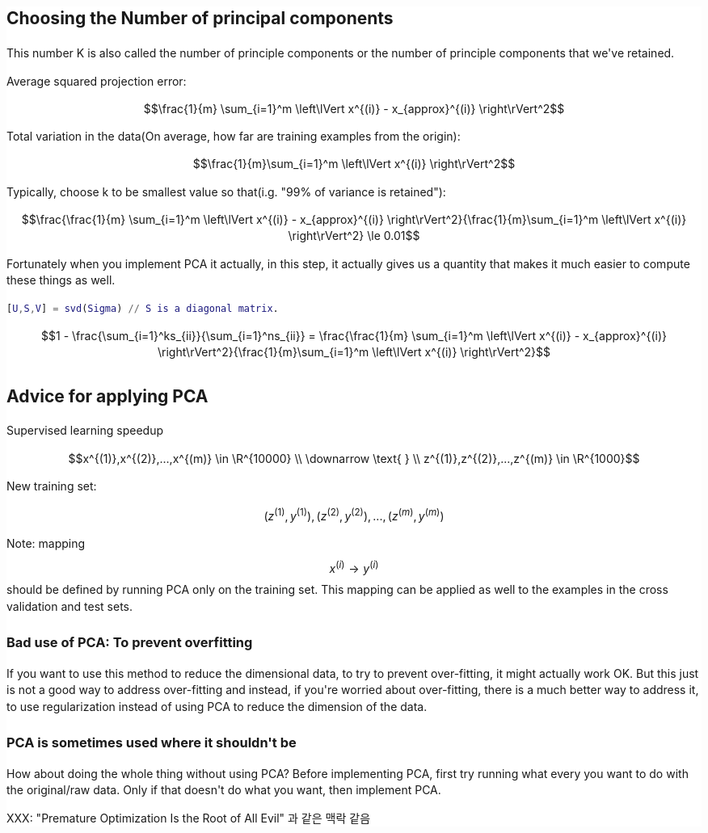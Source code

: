 ## Choosing the Number of principal components

This number K is also called the number of principle components or the number of principle components that we've retained.

Average squared projection error:

$$\frac{1}{m} \sum_{i=1}^m \left\lVert x^{(i)} - x_{approx}^{(i)} \right\rVert^2$$

Total variation in the data(On average, how far are training examples from the origin):

$$\frac{1}{m}\sum_{i=1}^m \left\lVert x^{(i)} \right\rVert^2$$

Typically, choose k to be smallest value so that(i.g. "99% of variance is retained"):

$$\frac{\frac{1}{m} \sum_{i=1}^m \left\lVert x^{(i)} - x_{approx}^{(i)} \right\rVert^2}{\frac{1}{m}\sum_{i=1}^m \left\lVert x^{(i)} \right\rVert^2} \le 0.01$$

Fortunately when you implement PCA it actually, in this step, it actually gives us a quantity that makes it much easier to compute these things as well.

```matlab
[U,S,V] = svd(Sigma) // S is a diagonal matrix.
```

$$1 - \frac{\sum_{i=1}^ks_{ii}}{\sum_{i=1}^ns_{ii}} = \frac{\frac{1}{m} \sum_{i=1}^m \left\lVert x^{(i)} - x_{approx}^{(i)} \right\rVert^2}{\frac{1}{m}\sum_{i=1}^m \left\lVert x^{(i)} \right\rVert^2}$$

## Advice for applying PCA

Supervised learning speedup

$$x^{(1)},x^{(2)},...,x^{(m)} \in \R^{10000} \\ \downarrow \text{ } \\ z^{(1)},z^{(2)},...,z^{(m)} \in \R^{1000}$$

New training set:

$$(z^{(1)},y^{(1)}),(z^{(2)},y^{(2)}),...,(z^{(m)},y^{(m)})$$

Note: mapping $$x^{(i)} \rightarrow y^{(i)}$$ should be defined by running PCA only on the training set. This mapping can be applied as well to the examples in the cross validation and test sets.

### Bad use of PCA: To prevent overfitting

If you want to use this method to reduce the dimensional data, to try to prevent over-fitting, it might actually work OK. But this just is not a good way to address over-fitting and instead, if you're worried about over-fitting, there is a much better way to address it, to use regularization instead of using PCA to reduce the dimension of the data.

### PCA is sometimes used where it shouldn't be

How about doing the whole thing without using PCA? Before implementing PCA, first try running what every you want to do with the original/raw data. Only if that doesn't do what you want, then implement PCA.

XXX: "Premature Optimization Is the Root of All Evil" 과 같은 맥락 같음
